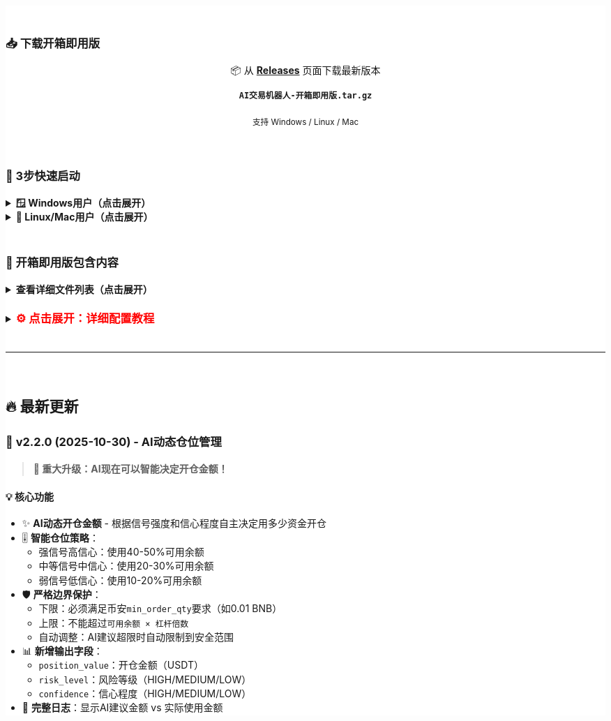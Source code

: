 <br>

### 📥 下载开箱即用版

<div align="center">

📦 从 [**Releases**](https://github.com/xuanoooooo/ai-trading-bot/releases) 页面下载最新版本

**`AI交易机器人-开箱即用版.tar.gz`**

<sub>支持 Windows / Linux / Mac</sub>

</div>

<br>

### 🚀 3步快速启动

<details><summary><b>🪟 Windows用户（点击展开）</b></summary></details>

<details><summary><b>🐧 Linux/Mac用户（点击展开）</b></summary></details>

<br>

### 📖 开箱即用版包含内容

<details><summary><b>查看详细文件列表（点击展开）</b></summary></details>

<br>

<details><summary><h3 style="color: red; display: inline;">⚙️ 点击展开：详细配置教程</h3></summary></details>

<br>

---

<br>

## 🔥 最新更新

### 🎯 **v2.2.0 (2025-10-30) - AI动态仓位管理**

> **🚀 重大升级：AI现在可以智能决定开仓金额！**

#### 💡 核心功能

- ✨ **AI动态开仓金额** - 根据信号强度和信心程度自主决定用多少资金开仓
- 🎚️ **智能仓位策略**：
  - 强信号高信心：使用40-50%可用余额
  - 中等信号中信心：使用20-30%可用余额
  - 弱信号低信心：使用10-20%可用余额
- 🛡️ **严格边界保护**：
  - 下限：必须满足币安`min_order_qty`要求（如0.01 BNB）
  - 上限：不能超过`可用余额 × 杠杆倍数`
  - 自动调整：AI建议超限时自动限制到安全范围
- 📊 **新增输出字段**：
  - `position_value`：开仓金额（USDT）
  - `risk_level`：风险等级（HIGH/MEDIUM/LOW）
  - `confidence`：信心程度（HIGH/MEDIUM/LOW）
- 📝 **完整日志**：显示AI建议金额 vs 实际使用金额
